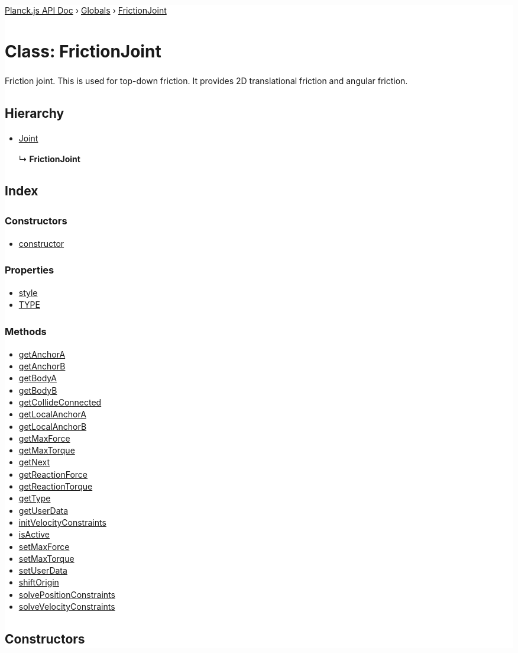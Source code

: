 [Planck.js API Doc](../README.md) › [Globals](../globals.md) › [FrictionJoint](frictionjoint.md)

# Class: FrictionJoint

Friction joint. This is used for top-down friction. It provides 2D
translational friction and angular friction.

## Hierarchy

* [Joint](joint.md)

  ↳ **FrictionJoint**

## Index

### Constructors

* [constructor](frictionjoint.md#constructor)

### Properties

* [style](frictionjoint.md#style)
* [TYPE](frictionjoint.md#static-type)

### Methods

* [getAnchorA](frictionjoint.md#getanchora)
* [getAnchorB](frictionjoint.md#getanchorb)
* [getBodyA](frictionjoint.md#getbodya)
* [getBodyB](frictionjoint.md#getbodyb)
* [getCollideConnected](frictionjoint.md#getcollideconnected)
* [getLocalAnchorA](frictionjoint.md#getlocalanchora)
* [getLocalAnchorB](frictionjoint.md#getlocalanchorb)
* [getMaxForce](frictionjoint.md#getmaxforce)
* [getMaxTorque](frictionjoint.md#getmaxtorque)
* [getNext](frictionjoint.md#getnext)
* [getReactionForce](frictionjoint.md#getreactionforce)
* [getReactionTorque](frictionjoint.md#getreactiontorque)
* [getType](frictionjoint.md#gettype)
* [getUserData](frictionjoint.md#getuserdata)
* [initVelocityConstraints](frictionjoint.md#initvelocityconstraints)
* [isActive](frictionjoint.md#isactive)
* [setMaxForce](frictionjoint.md#setmaxforce)
* [setMaxTorque](frictionjoint.md#setmaxtorque)
* [setUserData](frictionjoint.md#setuserdata)
* [shiftOrigin](frictionjoint.md#shiftorigin)
* [solvePositionConstraints](frictionjoint.md#solvepositionconstraints)
* [solveVelocityConstraints](frictionjoint.md#solvevelocityconstraints)

## Constructors
